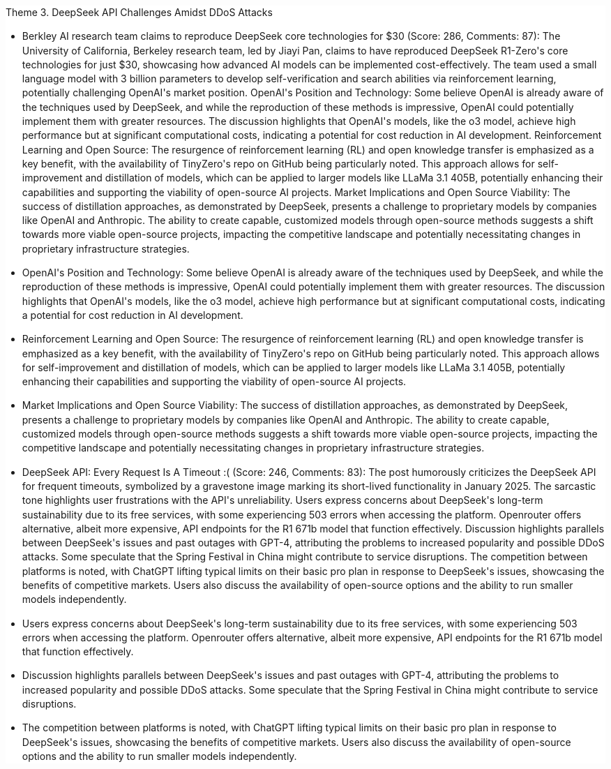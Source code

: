 Theme 3. DeepSeek API Challenges Amidst DDoS Attacks

* Berkley AI research team claims to reproduce DeepSeek core technologies for $30 (Score: 286, Comments: 87): The University of California, Berkeley research team, led by Jiayi Pan, claims to have reproduced DeepSeek R1-Zero's core technologies for just $30, showcasing how advanced AI models can be implemented cost-effectively. The team used a small language model with 3 billion parameters to develop self-verification and search abilities via reinforcement learning, potentially challenging OpenAI's market position.
OpenAI's Position and Technology: Some believe OpenAI is already aware of the techniques used by DeepSeek, and while the reproduction of these methods is impressive, OpenAI could potentially implement them with greater resources. The discussion highlights that OpenAI's models, like the o3 model, achieve high performance but at significant computational costs, indicating a potential for cost reduction in AI development.
Reinforcement Learning and Open Source: The resurgence of reinforcement learning (RL) and open knowledge transfer is emphasized as a key benefit, with the availability of TinyZero's repo on GitHub being particularly noted. This approach allows for self-improvement and distillation of models, which can be applied to larger models like LLaMa 3.1 405B, potentially enhancing their capabilities and supporting the viability of open-source AI projects.
Market Implications and Open Source Viability: The success of distillation approaches, as demonstrated by DeepSeek, presents a challenge to proprietary models by companies like OpenAI and Anthropic. The ability to create capable, customized models through open-source methods suggests a shift towards more viable open-source projects, impacting the competitive landscape and potentially necessitating changes in proprietary infrastructure strategies.
* OpenAI's Position and Technology: Some believe OpenAI is already aware of the techniques used by DeepSeek, and while the reproduction of these methods is impressive, OpenAI could potentially implement them with greater resources. The discussion highlights that OpenAI's models, like the o3 model, achieve high performance but at significant computational costs, indicating a potential for cost reduction in AI development.
* Reinforcement Learning and Open Source: The resurgence of reinforcement learning (RL) and open knowledge transfer is emphasized as a key benefit, with the availability of TinyZero's repo on GitHub being particularly noted. This approach allows for self-improvement and distillation of models, which can be applied to larger models like LLaMa 3.1 405B, potentially enhancing their capabilities and supporting the viability of open-source AI projects.
* Market Implications and Open Source Viability: The success of distillation approaches, as demonstrated by DeepSeek, presents a challenge to proprietary models by companies like OpenAI and Anthropic. The ability to create capable, customized models through open-source methods suggests a shift towards more viable open-source projects, impacting the competitive landscape and potentially necessitating changes in proprietary infrastructure strategies.

* DeepSeek API: Every Request Is A Timeout :( (Score: 246, Comments: 83): The post humorously criticizes the DeepSeek API for frequent timeouts, symbolized by a gravestone image marking its short-lived functionality in January 2025. The sarcastic tone highlights user frustrations with the API's unreliability.
Users express concerns about DeepSeek's long-term sustainability due to its free services, with some experiencing 503 errors when accessing the platform. Openrouter offers alternative, albeit more expensive, API endpoints for the R1 671b model that function effectively.
Discussion highlights parallels between DeepSeek's issues and past outages with GPT-4, attributing the problems to increased popularity and possible DDoS attacks. Some speculate that the Spring Festival in China might contribute to service disruptions.
The competition between platforms is noted, with ChatGPT lifting typical limits on their basic pro plan in response to DeepSeek's issues, showcasing the benefits of competitive markets. Users also discuss the availability of open-source options and the ability to run smaller models independently.
* Users express concerns about DeepSeek's long-term sustainability due to its free services, with some experiencing 503 errors when accessing the platform. Openrouter offers alternative, albeit more expensive, API endpoints for the R1 671b model that function effectively.
* Discussion highlights parallels between DeepSeek's issues and past outages with GPT-4, attributing the problems to increased popularity and possible DDoS attacks. Some speculate that the Spring Festival in China might contribute to service disruptions.
* The competition between platforms is noted, with ChatGPT lifting typical limits on their basic pro plan in response to DeepSeek's issues, showcasing the benefits of competitive markets. Users also discuss the availability of open-source options and the ability to run smaller models independently.
